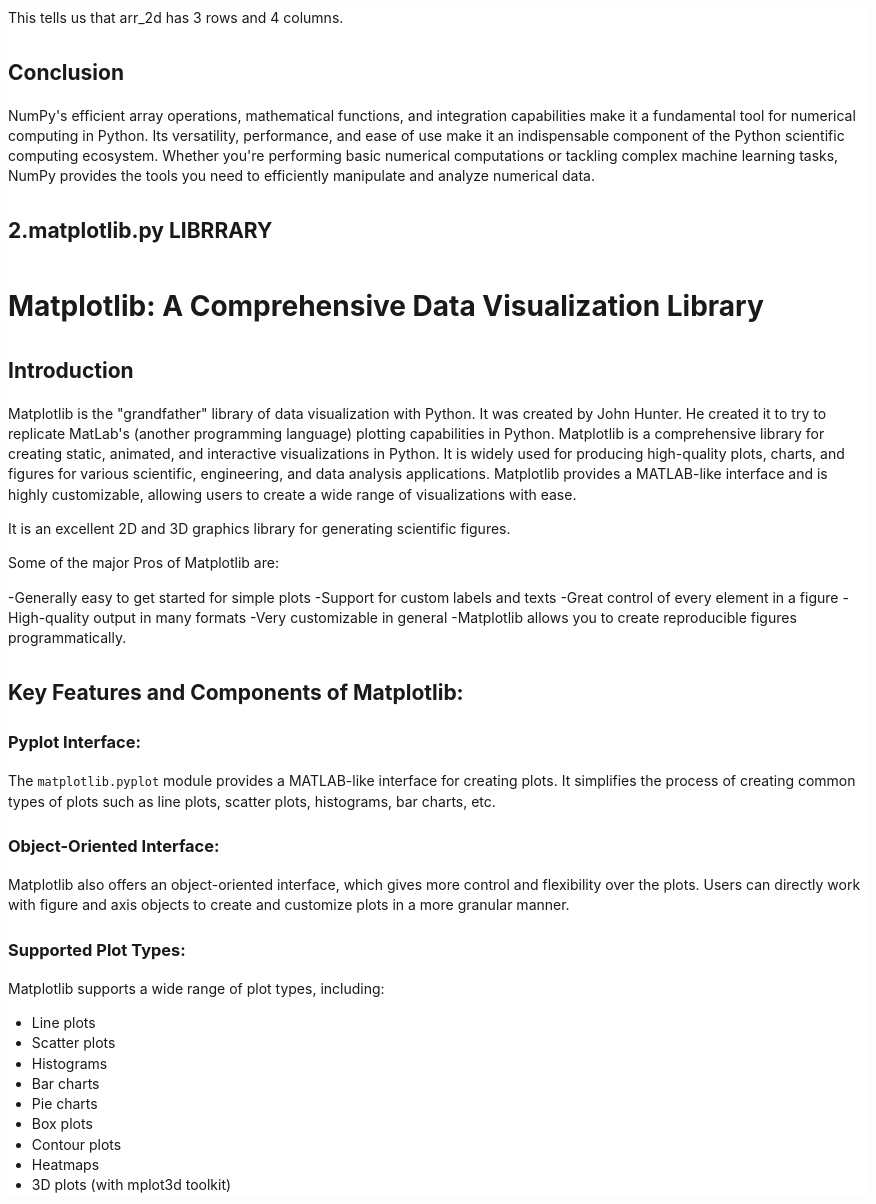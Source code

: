 This tells us that arr_2d has 3 rows and 4 columns.
## Conclusion

NumPy's efficient array operations, mathematical functions, and integration capabilities make it a fundamental tool for numerical computing in Python. Its versatility, performance, and ease of use make it an indispensable component of the Python scientific computing ecosystem. Whether you're performing basic numerical computations or tackling complex machine learning tasks, NumPy provides the tools you need to efficiently manipulate and analyze numerical data.

## 2.matplotlib.py LIBRRARY
# Matplotlib: A Comprehensive Data Visualization Library
## Introduction
Matplotlib is the "grandfather" library of data visualization with Python. It was created by John Hunter. He created it to try to replicate MatLab's (another programming language) plotting capabilities in Python. 
Matplotlib is a comprehensive library for creating static, animated, and interactive visualizations in Python. It is widely used for producing high-quality plots, charts, and figures for various scientific, engineering, and data analysis applications. Matplotlib provides a MATLAB-like interface and is highly customizable, allowing users to create a wide range of visualizations with ease.

It is an excellent 2D and 3D graphics library for generating scientific figures.

Some of the major Pros of Matplotlib are:

-Generally easy to get started for simple plots
-Support for custom labels and texts
-Great control of every element in a figure
-High-quality output in many formats
-Very customizable in general
-Matplotlib allows you to create reproducible figures programmatically.

## Key Features and Components of Matplotlib:

### Pyplot Interface:
The `matplotlib.pyplot` module provides a MATLAB-like interface for creating plots. It simplifies the process of creating common types of plots such as line plots, scatter plots, histograms, bar charts, etc.

### Object-Oriented Interface:
Matplotlib also offers an object-oriented interface, which gives more control and flexibility over the plots. Users can directly work with figure and axis objects to create and customize plots in a more granular manner.

### Supported Plot Types:
Matplotlib supports a wide range of plot types, including:
- Line plots
- Scatter plots
- Histograms
- Bar charts
- Pie charts
- Box plots
- Contour plots
- Heatmaps
- 3D plots (with mplot3d toolkit)
